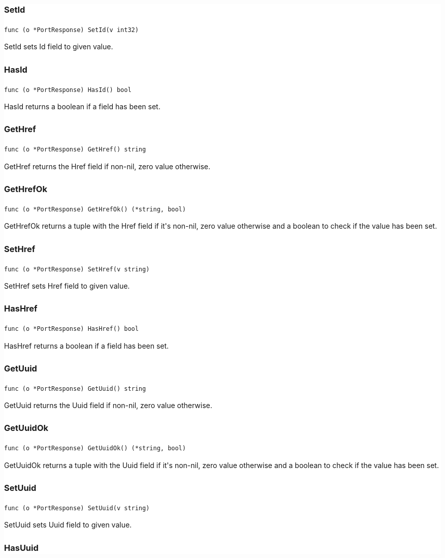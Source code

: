 ### SetId

`func (o *PortResponse) SetId(v int32)`

SetId sets Id field to given value.

### HasId

`func (o *PortResponse) HasId() bool`

HasId returns a boolean if a field has been set.

### GetHref

`func (o *PortResponse) GetHref() string`

GetHref returns the Href field if non-nil, zero value otherwise.

### GetHrefOk

`func (o *PortResponse) GetHrefOk() (*string, bool)`

GetHrefOk returns a tuple with the Href field if it's non-nil, zero value otherwise
and a boolean to check if the value has been set.

### SetHref

`func (o *PortResponse) SetHref(v string)`

SetHref sets Href field to given value.

### HasHref

`func (o *PortResponse) HasHref() bool`

HasHref returns a boolean if a field has been set.

### GetUuid

`func (o *PortResponse) GetUuid() string`

GetUuid returns the Uuid field if non-nil, zero value otherwise.

### GetUuidOk

`func (o *PortResponse) GetUuidOk() (*string, bool)`

GetUuidOk returns a tuple with the Uuid field if it's non-nil, zero value otherwise
and a boolean to check if the value has been set.

### SetUuid

`func (o *PortResponse) SetUuid(v string)`

SetUuid sets Uuid field to given value.

### HasUuid
